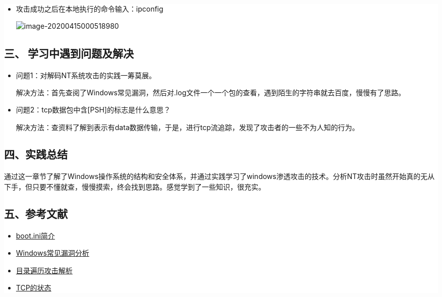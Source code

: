 - 攻击成功之后在本地执行的命令输入：ipconfig

  ![image-20200415000518980](F:\liangx\研一课程\研一下\网络攻防\作业\7windows操作系统安全攻防\img\2-3-2.png)

## 三、 学习中遇到问题及解决

- 问题1：对解码NT系统攻击的实践一筹莫展。

  解决方法：首先查阅了Windows常见漏洞，然后对.log文件一个一个包的查看，遇到陌生的字符串就去百度，慢慢有了思路。

- 问题2：tcp数据包中含[PSH]的标志是什么意思？

  解决方法：查资料了解到表示有data数据传输，于是，进行tcp流追踪，发现了攻击者的一些不为人知的行为。

## 四、实践总结

通过这一章节了解了Windows操作系统的结构和安全体系，并通过实践学习了windows渗透攻击的技术。分析NT攻击时虽然开始真的无从下手，但只要不懂就查，慢慢摸索，终会找到思路。感觉学到了一些知识，很充实。

## 五、参考文献

- [boot.ini简介](https://baike.so.com/doc/2698889-2849608.html)

- [Windows常见漏洞分析](https://blog.csdn.net/bcbobo21cn/article/details/51038994)
- [目录遍历攻击解析](https://www.cnblogs.com/lowezheng/p/11730947.html)
- [TCP的状态](https://www.cnblogs.com/azraelly/archive/2012/12/25/2832393.html)

